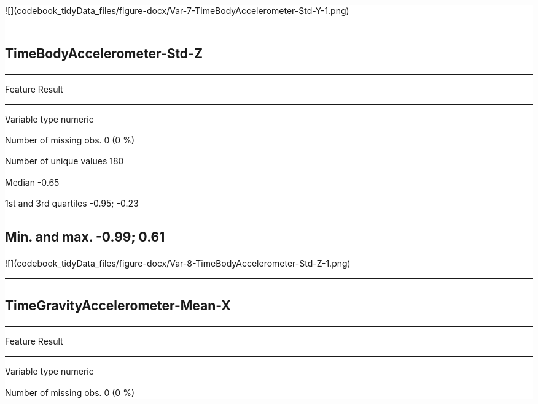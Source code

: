 
</div>
<div class = "col-lg-4">
![](codebook_tidyData_files/figure-docx/Var-7-TimeBodyAccelerometer-Std-Y-1.png)

</div>
</div>




---

## TimeBodyAccelerometer-Std-Z

<div class = "row">
<div class = "col-lg-8">

----------------------------------------
Feature                           Result
------------------------- --------------
Variable type                    numeric

Number of missing obs.           0 (0 %)

Number of unique values              180

Median                             -0.65

1st and 3rd quartiles       -0.95; -0.23

Min. and max.                -0.99; 0.61
----------------------------------------


</div>
<div class = "col-lg-4">
![](codebook_tidyData_files/figure-docx/Var-8-TimeBodyAccelerometer-Std-Z-1.png)

</div>
</div>




---

## TimeGravityAccelerometer-Mean-X

<div class = "row">
<div class = "col-lg-8">

---------------------------------------
Feature                          Result
------------------------- -------------
Variable type                   numeric

Number of missing obs.          0 (0 %)
